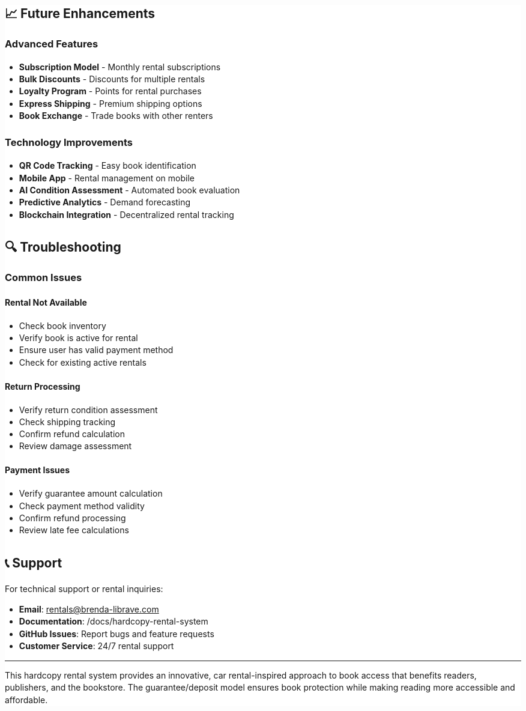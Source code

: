 ## 📈 Future Enhancements

### Advanced Features
- **Subscription Model** - Monthly rental subscriptions
- **Bulk Discounts** - Discounts for multiple rentals
- **Loyalty Program** - Points for rental purchases
- **Express Shipping** - Premium shipping options
- **Book Exchange** - Trade books with other renters

### Technology Improvements
- **QR Code Tracking** - Easy book identification
- **Mobile App** - Rental management on mobile
- **AI Condition Assessment** - Automated book evaluation
- **Predictive Analytics** - Demand forecasting
- **Blockchain Integration** - Decentralized rental tracking

## 🔍 Troubleshooting

### Common Issues

#### Rental Not Available
- Check book inventory
- Verify book is active for rental
- Ensure user has valid payment method
- Check for existing active rentals

#### Return Processing
- Verify return condition assessment
- Check shipping tracking
- Confirm refund calculation
- Review damage assessment

#### Payment Issues
- Verify guarantee amount calculation
- Check payment method validity
- Confirm refund processing
- Review late fee calculations

## 📞 Support

For technical support or rental inquiries:
- **Email**: rentals@brenda-librave.com
- **Documentation**: /docs/hardcopy-rental-system
- **GitHub Issues**: Report bugs and feature requests
- **Customer Service**: 24/7 rental support

---

This hardcopy rental system provides an innovative, car rental-inspired approach to book access that benefits readers, publishers, and the bookstore. The guarantee/deposit model ensures book protection while making reading more accessible and affordable. 